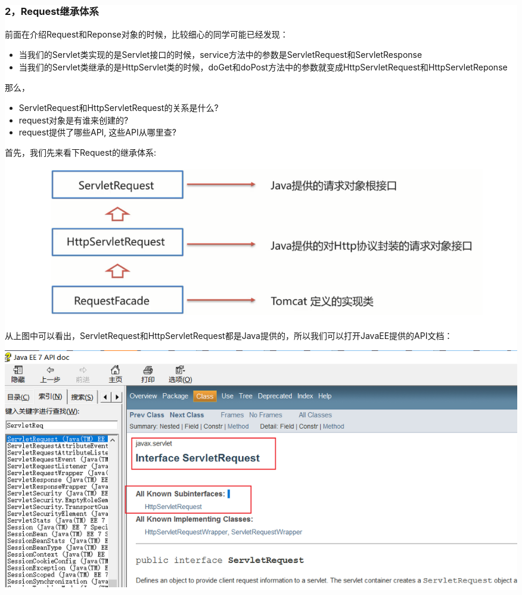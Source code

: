 ### 2，Request继承体系

前面在介绍Request和Reponse对象的时候，比较细心的同学可能已经发现：

* 当我们的Servlet类实现的是Servlet接口的时候，service方法中的参数是ServletRequest和ServletResponse
* 当我们的Servlet类继承的是HttpServlet类的时候，doGet和doPost方法中的参数就变成HttpServletRequest和HttpServletReponse

那么，

* ServletRequest和HttpServletRequest的关系是什么?
* request对象是有谁来创建的?
* request提供了哪些API, 这些API从哪里查?

首先，我们先来看下Request的继承体系:

![1702528825910](./assets/1702528825910.png)

从上图中可以看出，ServletRequest和HttpServletRequest都是Java提供的，所以我们可以打开JavaEE提供的API文档：

![1702528960409](./assets/1702528960409.png)
